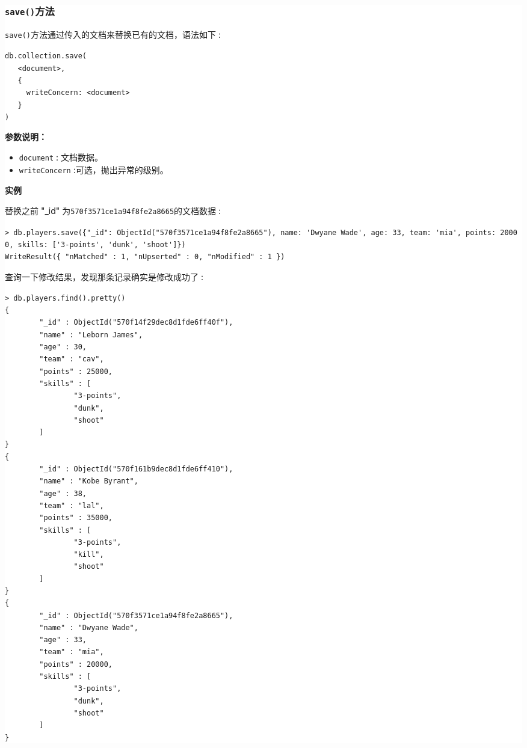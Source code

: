 ### `save()`方法

`save()`方法通过传入的文档来替换已有的文档，语法如下 :

```shell
db.collection.save(
   <document>,
   {
     writeConcern: <document>
   }
)
```

**参数说明：**

- `document` : 文档数据。
- `writeConcern` :可选，抛出异常的级别。

**实例**

替换之前 "_id" 为`570f3571ce1a94f8fe2a8665`的文档数据 :

```shell
> db.players.save({"_id": ObjectId("570f3571ce1a94f8fe2a8665"), name: 'Dwyane Wade', age: 33, team: 'mia', points: 20000, skills: ['3-points', 'dunk', 'shoot']})
WriteResult({ "nMatched" : 1, "nUpserted" : 0, "nModified" : 1 })
```

查询一下修改结果，发现那条记录确实是修改成功了 :

```shell
> db.players.find().pretty()
{
        "_id" : ObjectId("570f14f29dec8d1fde6ff40f"),
        "name" : "Leborn James",
        "age" : 30,
        "team" : "cav",
        "points" : 25000,
        "skills" : [
                "3-points",
                "dunk",
                "shoot"
        ]
}
{
        "_id" : ObjectId("570f161b9dec8d1fde6ff410"),
        "name" : "Kobe Byrant",
        "age" : 38,
        "team" : "lal",
        "points" : 35000,
        "skills" : [
                "3-points",
                "kill",
                "shoot"
        ]
}
{
        "_id" : ObjectId("570f3571ce1a94f8fe2a8665"),
        "name" : "Dwyane Wade",
        "age" : 33,
        "team" : "mia",
        "points" : 20000,
        "skills" : [
                "3-points",
                "dunk",
                "shoot"
        ]
}
```